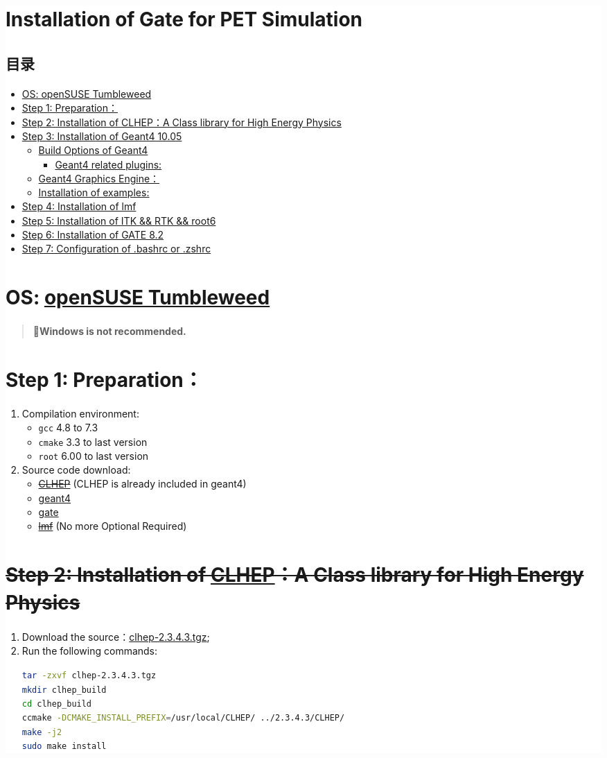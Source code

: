 # Installation of Gate for PET Simulation

## 目录

-   [OS: openSUSE Tumbleweed](#OS-openSUSE-Tumbleweed)
-   [Step 1: Preparation：](#Step-1-Preparation)
-   [Step 2: Installation of CLHEP：A Class library for High Energy Physics](#Step-2-Installation-of-CLHEPA-Class-library-for-High-Energy-Physics)
-   [Step 3: Installation of Geant4 10.05](#Step-3-Installation-of-Geant4-1005)
    -   [Build Options of Geant4](#Build-Options-of-Geant4)
        -   [Geant4 related plugins:](#Geant4-related-plugins)
    -   [Geant4 Graphics Engine：](#Geant4-Graphics-Engine)
    -   [Installation of examples:](#Installation-of-examples)
-   [Step 4: Installation of lmf](#Step-4-Installation-of-lmf)
-   [Step 5: Installation of ITK && RTK && root6](#Step-5-Installation-of-ITK--RTK--root6)
-   [Step 6: Installation of GATE 8.2](#Step-6-Installation-of-GATE-82)
-   [Step 7: Configuration of .bashrc or .zshrc](#Step-7-Configuration-of-bashrc-or-zshrc)

# OS: [openSUSE Tumbleweed](https://get.opensuse.org/tumbleweed/ "openSUSE Tumbleweed")

> 📌**Windows is not recommended.**

# Step 1: Preparation：

1.  Compilation environment:
    -   `gcc` 4.8 to 7.3
    -   `cmake` 3.3 to last version
    -   `root` 6.00 to last version
2.  Source code download:
    -   [~~CLHEP~~](http://proj-clhep.web.cern.ch/proj-clhep/DISTRIBUTION/tarFiles/clhep-2.3.4.3.tgz "CLHEP") (CLHEP is already included in geant4)
    -   [geant4](http://geant4-data.web.cern.ch/geant4-data/releases/geant4.10.05.p01.tar.gz "geant4")
    -   [gate](http://www.opengatecollaboration.org/sites/default/files/Gate-8.2.tar.gz "gate")
    -   [~~lmf~~](http://www.opengatecollaboration.org/sites/default/files/lmf_v3_0.tar_2.gz "lmf") (No more Optional Required)

# ~~Step 2: Installation of ~~[~~CLHEP~~](http://proj-clhep.web.cern.ch/proj-clhep/clhep23.html "CLHEP")~~：A Class library for High Energy Physics~~

1.  Download the source：[clhep-2.3.4.3.tgz](http://proj-clhep.web.cern.ch/proj-clhep/DISTRIBUTION/tarFiles/clhep-2.3.4.3.tgz "clhep-2.3.4.3.tgz");
2.  Run the following commands:
    ```bash
    tar -zxvf clhep-2.3.4.3.tgz
    mkdir clhep_build
    cd clhep_build
    ccmake -DCMAKE_INSTALL_PREFIX=/usr/local/CLHEP/ ../2.3.4.3/CLHEP/
    make -j2
    sudo make install
    ```